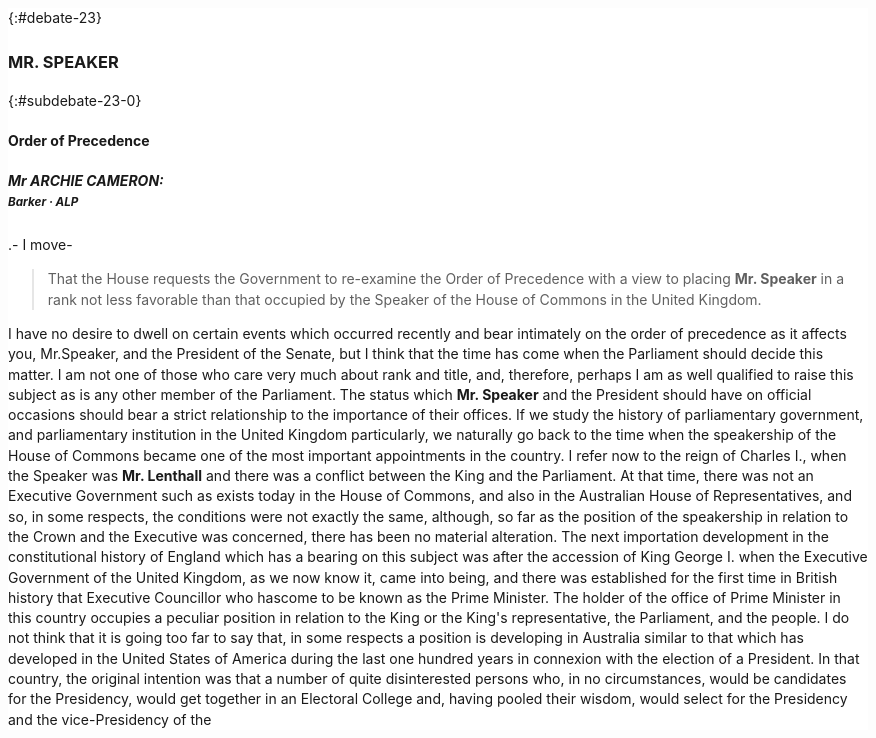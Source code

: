 {:#debate-23}
### MR. SPEAKER

{:#subdebate-23-0}
#### Order of Precedence

##### Mr ARCHIE CAMERON:<br><small class="text-muted">Barker &middot; ALP</small>

.- I move- 

  >That the House requests the Government to re-examine the Order of Precedence with a view to placing  **Mr. Speaker**  in a rank not less favorable than that occupied by the  Speaker  of the House of Commons in the United Kingdom. 

I have no desire to dwell on certain events which occurred recently and bear intimately on the order of precedence as it affects you, Mr.Speaker, and the  President  of the Senate, but I think that the time has come when the Parliament should decide this matter. I am not one of those who care very much about rank and title, and, therefore, perhaps I am as well qualified to raise this subject as is any other member of the Parliament. The status which  **Mr. Speaker**  and the  President  should have on official occasions should bear a strict relationship to the importance of their offices. If we study the history of parliamentary government, and parliamentary institution in the United Kingdom particularly, we naturally go back to the time when the speakership of the House of Commons became one of the most important appointments in the country. I refer now to the reign of Charles I., when the  Speaker  was  **Mr. Lenthall**  and there was  a  conflict between the King and the Parliament. At that time, there was not an Executive Government such as exists today in the House of Commons, and also in the Australian House of Representatives, and so, in some respects, the conditions were not exactly the same, although, so far as the position of the speakership in relation to the Crown and the Executive was concerned, there has been no material alteration. The next importation development in the constitutional history of England which has a bearing on this subject was after the accession of King George I. when the Executive Government of the United Kingdom, as we now know it, came into being, and there was established for the first time in British history that Executive Councillor who hascome to be known as the Prime Minister. The holder of the office of Prime Minister in this country occupies a peculiar position in relation to the King or the King's representative, the Parliament, and the people. I do not think that it is going too far to say that, in some respects a position is developing in Australia similar to that which has developed in the United States of America during the last one hundred years in connexion with the election of a  President.  In that country, the original intention was that a number of quite disinterested persons who, in no circumstances, would be candidates for the Presidency, would get together in an Electoral College and, having pooled their wisdom, would select for the Presidency and the vice-Presidency of the 
